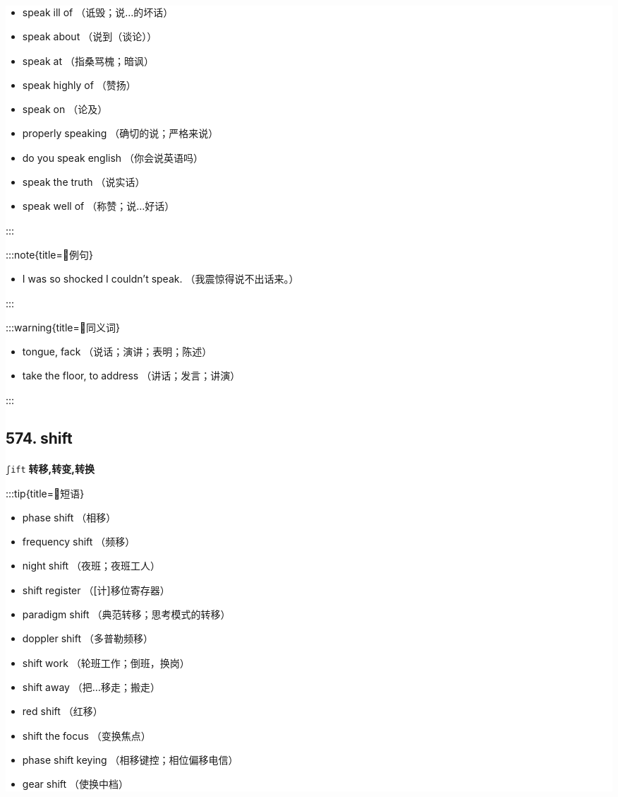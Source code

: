 - speak ill of （诋毁；说…的坏话）

- speak about （说到（谈论））

- speak at （指桑骂槐；暗讽）

- speak highly of （赞扬）

- speak on （论及）

- properly speaking （确切的说；严格来说）

- do you speak english （你会说英语吗）

- speak the truth （说实话）

- speak well of （称赞；说…好话）

:::

:::note{title=🎤例句}

- I was so shocked I couldn’t speak. （我震惊得说不出话来。）

:::

:::warning{title=🤔同义词}

- tongue, fack （说话；演讲；表明；陈述）

- take the floor, to address （讲话；发言；讲演）

:::


## 574. shift

`ʃift`  **转移,转变,转换**

:::tip{title=🤩短语}

- phase shift （相移）

- frequency shift （频移）

- night shift （夜班；夜班工人）

- shift register （[计]移位寄存器）

- paradigm shift （典范转移；思考模式的转移）

- doppler shift （多普勒频移）

- shift work （轮班工作；倒班，换岗）

- shift away （把…移走；搬走）

- red shift （红移）

- shift the focus （变换焦点）

- phase shift keying （相移键控；相位偏移电信）

- gear shift （使换中档）
